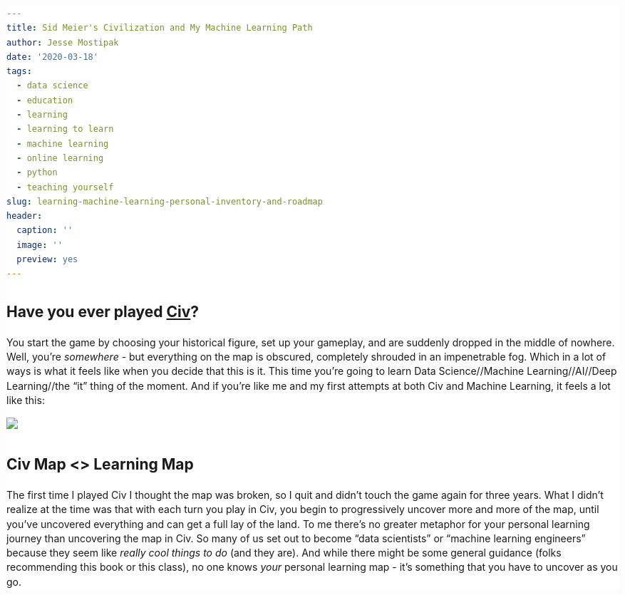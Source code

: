 ```yaml
---
title: Sid Meier's Civilization and My Machine Learning Path
author: Jesse Mostipak
date: '2020-03-18'
tags:
  - data science
  - education
  - learning
  - learning to learn
  - machine learning
  - online learning
  - python
  - teaching yourself
slug: learning-machine-learning-personal-inventory-and-roadmap
header:
  caption: ''
  image: ''
  preview: yes
---
```


## Have you ever played [Civ](https://civilization.com/)?



You start the game by choosing your historical figure, set up your gameplay, and are suddenly dropped in the middle of nowhere.
Well, you’re *somewhere* - but everything on the map is obscured, completely shrouded in an impenetrable fog.
Which in a lot of ways is what it feels like when you decide that this is it.
This time you’re going to learn Data Science//Machine Learning//AI//Deep Learning//the “it” thing of the moment.
And if you’re like me and my first attempts at both Civ and Machine Learning, it feels a lot like this:

<img src="/post/2020-03-18-learning-machine-learning-personal-inventory-and-roadmap_files/what_is_this.jpg" width="650" />

## Civ Map &lt;&gt; Learning Map

The first time I played Civ I thought the map was broken, so I quit and didn’t touch the game again for three years.
What I didn’t realize at the time was that with each turn you play in Civ, you begin to progressively uncover more and more of the map, until you’ve uncovered everything and can get a full lay of the land.
To me there’s no greater metaphor for your personal learning journey than uncovering the map in Civ.
So many of us set out to become “data scientists” or “machine learning engineers” because they seem like *really cool things to do* (and they are).
And while there might be some general guidance (folks recommending this book or this class), no one knows *your* personal learning map - it’s something that you have to uncover as you go.
